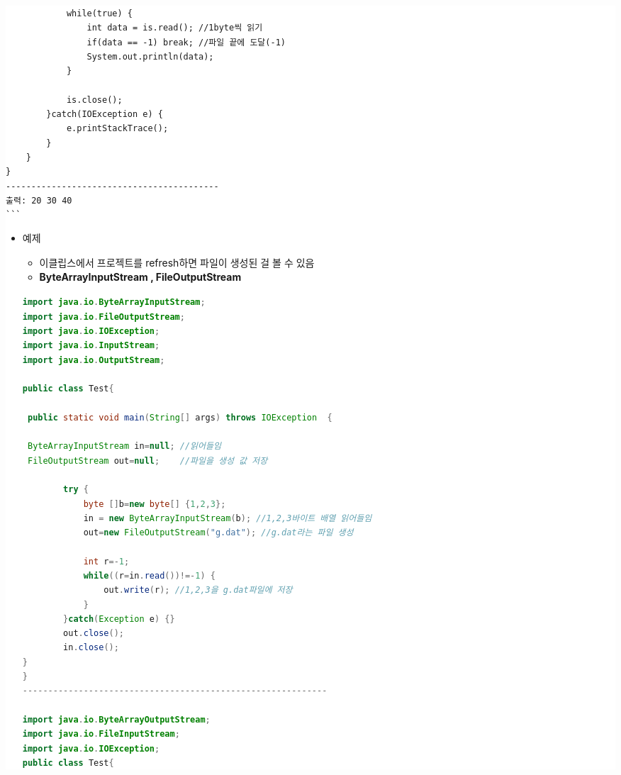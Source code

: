     			while(true) {
    				int data = is.read(); //1byte씩 읽기
    				if(data == -1) break; //파일 끝에 도달(-1)
    				System.out.println(data);
    			} 
    			
    			is.close();
    		}catch(IOException e) {
    			e.printStackTrace();
    		}
    	}
    }
    ------------------------------------------
    출력: 20 30 40
    ```
    

- 예제
    - 이클립스에서  프로젝트를 refresh하면 파일이 생성된 걸 볼 수 있음
    - **ByteArrayInputStream , FileOutputStream**
    
    ```java
    import java.io.ByteArrayInputStream;
    import java.io.FileOutputStream;
    import java.io.IOException;
    import java.io.InputStream;
    import java.io.OutputStream;
    
    public class Test{
    
     public static void main(String[] args) throws IOException  {
    
     ByteArrayInputStream in=null; //읽어들임
     FileOutputStream out=null;    //파일을 생성 값 저장
    		
    		try {
    			byte []b=new byte[] {1,2,3};
    			in = new ByteArrayInputStream(b); //1,2,3바이트 배열 읽어들임
    			out=new FileOutputStream("g.dat"); //g.dat라는 파일 생성
    			
    			int r=-1;
    			while((r=in.read())!=-1) {
    				out.write(r); //1,2,3을 g.dat파일에 저장
    			}
    		}catch(Exception e) {}
    		out.close();
    		in.close();
    }
    }
    ------------------------------------------------------------
    
    import java.io.ByteArrayOutputStream;
    import java.io.FileInputStream;
    import java.io.IOException;
    public class Test{
    